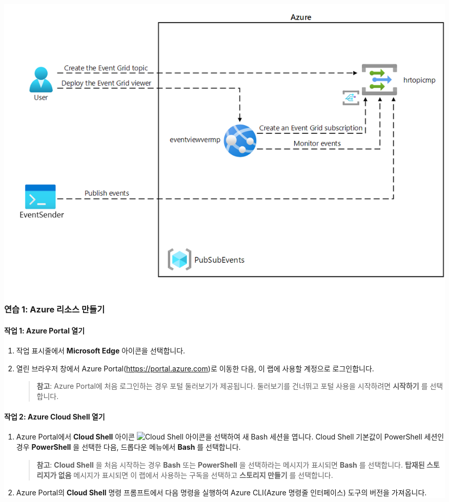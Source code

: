 ![Event Grid 이벤트를 게시하고 구독하는 사용자를 보여 주는 아키텍처 다이어그램입니다.](./media/Lab09-Diagram.png)

### <a name="exercise-1-create-azure-resources"></a>연습 1: Azure 리소스 만들기

#### <a name="task-1-open-the-azure-portal"></a>작업 1: Azure Portal 열기

1. 작업 표시줄에서 **Microsoft Edge** 아이콘을 선택합니다.

1. 열린 브라우저 창에서 Azure Portal(<https://portal.azure.com>)로 이동한 다음, 이 랩에 사용할 계정으로 로그인합니다.

    > **참고**: Azure Portal에 처음 로그인하는 경우 포털 둘러보기가 제공됩니다. 둘러보기를 건너뛰고 포털 사용을 시작하려면 **시작하기** 를 선택합니다.

#### <a name="task-2-open-azure-cloud-shell"></a>작업 2: Azure Cloud Shell 열기

1. Azure Portal에서 **Cloud Shell** 아이콘 ![Cloud Shell 아이콘](./media/az204_lab_CloudShell.png)을 선택하여 새 Bash 세션을 엽니다. Cloud Shell 기본값이 PowerShell 세션인 경우 **PowerShell** 을 선택한 다음, 드롭다운 메뉴에서 **Bash** 를 선택합니다.

    > **참고**: **Cloud Shell** 을 처음 시작하는 경우 **Bash** 또는 **PowerShell** 을 선택하라는 메시지가 표시되면 **Bash** 를 선택합니다. **탑재된 스토리지가 없음** 메시지가 표시되면 이 랩에서 사용하는 구독을 선택하고 **스토리지 만들기** 를 선택합니다.

1. Azure Portal의 **Cloud Shell** 명령 프롬프트에서 다음 명령을 실행하여 Azure CLI(Azure 명령줄 인터페이스) 도구의 버전을 가져옵니다.
